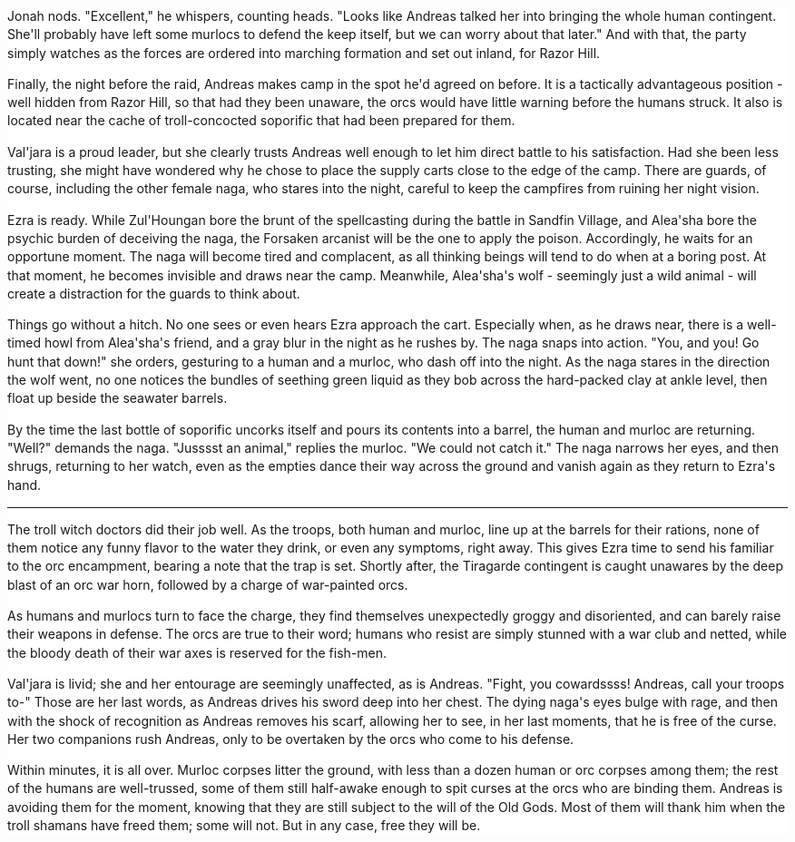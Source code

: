 Jonah nods. "Excellent," he whispers, counting heads. "Looks like Andreas talked her into bringing the whole human contingent. She'll probably have left some murlocs to defend the keep itself, but we can worry about that later." And with that, the party simply watches as the forces are ordered into marching formation and set out inland, for Razor Hill.

Finally, the night before the raid, Andreas makes camp in the spot he'd agreed on before. It is a tactically advantageous position - well hidden from Razor Hill, so that had they been unaware, the orcs would have little warning before the humans struck. It also is located near the cache of troll-concocted soporific that had been prepared for them.

Val'jara is a proud leader, but she clearly trusts Andreas well enough to let him direct battle to his satisfaction. Had she been less trusting, she might have wondered why he chose to place the supply carts close to the edge of the camp. There are guards, of course, including the other female naga, who stares into the night, careful to keep the campfires from ruining her night vision.

Ezra is ready. While Zul'Houngan bore the brunt of the spellcasting during the battle in Sandfin Village, and Alea'sha bore the psychic burden of deceiving the naga, the Forsaken arcanist will be the one to apply the poison. Accordingly, he waits for an opportune moment. The naga will become tired and complacent, as all thinking beings will tend to do when at a boring post. At that moment, he becomes invisible and draws near the camp. Meanwhile, Alea'sha's wolf - seemingly just a wild animal - will create a distraction for the guards to think about.

Things go without a hitch. No one sees or even hears Ezra approach the cart. Especially when, as he draws near, there is a well-timed howl from Alea'sha's friend, and a gray blur in the night as he rushes by. The naga snaps into action. "You, and you! Go hunt that down!" she orders, gesturing to a human and a murloc, who dash off into the night. As the naga stares in the direction the wolf went, no one notices the bundles of seething green liquid as they bob across the hard-packed clay at ankle level, then float up beside the seawater barrels.

By the time the last bottle of soporific uncorks itself and pours its contents into a barrel, the human and murloc are returning. "Well?" demands the naga. "Jusssst an animal," replies the murloc. "We could not catch it." The naga narrows her eyes, and then shrugs, returning to her watch, even as the empties dance their way across the ground and vanish again as they return to Ezra's hand.

---

The troll witch doctors did their job well. As the troops, both human and murloc, line up at the barrels for their rations, none of them notice any funny flavor to the water they drink, or even any symptoms, right away. This gives Ezra time to send his familiar to the orc encampment, bearing a note that the trap is set. Shortly after, the Tiragarde contingent is caught unawares by the deep blast of an orc war horn, followed by a charge of war-painted orcs.

As humans and murlocs turn to face the charge, they find themselves unexpectedly groggy and disoriented, and can barely raise their weapons in defense. The orcs are true to their word; humans who resist are simply stunned with a war club and netted, while the bloody death of their war axes is reserved for the fish-men.

Val'jara is livid; she and her entourage are seemingly unaffected, as is Andreas. "Fight, you cowardssss! Andreas, call your troops to-" Those are her last words, as Andreas drives his sword deep into her chest. The dying naga's eyes bulge with rage, and then with the shock of recognition as Andreas removes his scarf, allowing her to see, in her last moments, that he is free of the curse. Her two companions rush Andreas, only to be overtaken by the orcs who come to his defense.

Within minutes, it is all over. Murloc corpses litter the ground, with less than a dozen human or orc corpses among them; the rest of the humans are well-trussed, some of them still half-awake enough to spit curses at the orcs who are binding them. Andreas is avoiding them for the moment, knowing that they are still subject to the will of the Old Gods. Most of them will thank him when the troll shamans have freed them; some will not. But in any case, free they will be.
